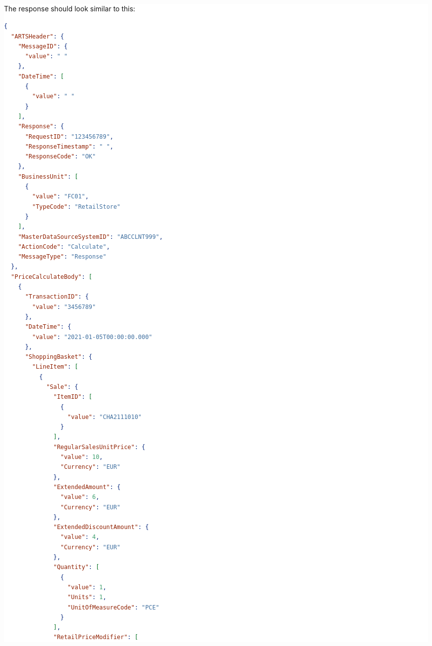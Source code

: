 The response should look similar to this:
```JSON
{
  "ARTSHeader": {
    "MessageID": {
      "value": " "
    },
    "DateTime": [
      {
        "value": " "
      }
    ],
    "Response": {
      "RequestID": "123456789",
      "ResponseTimestamp": " ",
      "ResponseCode": "OK"
    },
    "BusinessUnit": [
      {
        "value": "FC01",
        "TypeCode": "RetailStore"
      }
    ],
    "MasterDataSourceSystemID": "ABCCLNT999",
    "ActionCode": "Calculate",
    "MessageType": "Response"
  },
  "PriceCalculateBody": [
    {
      "TransactionID": {
        "value": "3456789"
      },
      "DateTime": {
        "value": "2021-01-05T00:00:00.000"
      },
      "ShoppingBasket": {
        "LineItem": [
          {
            "Sale": {
              "ItemID": [
                {
                  "value": "CHA2111010"
                }
              ],
              "RegularSalesUnitPrice": {
                "value": 10,
                "Currency": "EUR"
              },
              "ExtendedAmount": {
                "value": 6,
                "Currency": "EUR"
              },
              "ExtendedDiscountAmount": {
                "value": 4,
                "Currency": "EUR"
              },
              "Quantity": [
                {
                  "value": 1,
                  "Units": 1,
                  "UnitOfMeasureCode": "PCE"
                }
              ],
              "RetailPriceModifier": [
```